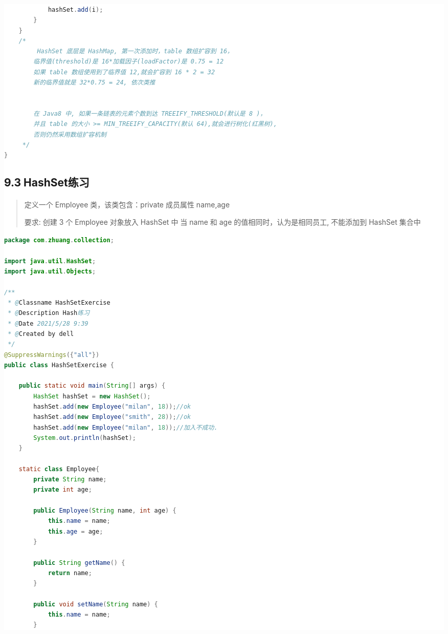 ```java
            hashSet.add(i);
        }
    }
    /*
         HashSet 底层是 HashMap, 第一次添加时，table 数组扩容到 16，
        临界值(threshold)是 16*加载因子(loadFactor)是 0.75 = 12
        如果 table 数组使用到了临界值 12,就会扩容到 16 * 2 = 32
        新的临界值就是 32*0.75 = 24, 依次类推


        在 Java8 中, 如果一条链表的元素个数到达 TREEIFY_THRESHOLD(默认是 8 )，
        并且 table 的大小 >= MIN_TREEIFY_CAPACITY(默认 64),就会进行树化(红黑树),
        否则仍然采用数组扩容机制
     */
}
```

## 9.3 HashSet练习

> 定义一个 Employee 类，该类包含：private 成员属性 name,age 
>
> 要求: 创建 3 个 Employee 对象放入 HashSet 中 当 name 和 age 的值相同时，认为是相同员工, 不能添加到 HashSet 集合中

```java
package com.zhuang.collection;

import java.util.HashSet;
import java.util.Objects;

/**
 * @Classname HashSetExercise
 * @Description Hash练习
 * @Date 2021/5/28 9:39
 * @Created by dell
 */
@SuppressWarnings({"all"})
public class HashSetExercise {

    public static void main(String[] args) {
        HashSet hashSet = new HashSet();
        hashSet.add(new Employee("milan", 18));//ok
        hashSet.add(new Employee("smith", 28));//ok
        hashSet.add(new Employee("milan", 18));//加入不成功.
        System.out.println(hashSet);
    }

    static class Employee{
        private String name;
        private int age;

        public Employee(String name, int age) {
            this.name = name;
            this.age = age;
        }

        public String getName() {
            return name;
        }

        public void setName(String name) {
            this.name = name;
        }

```